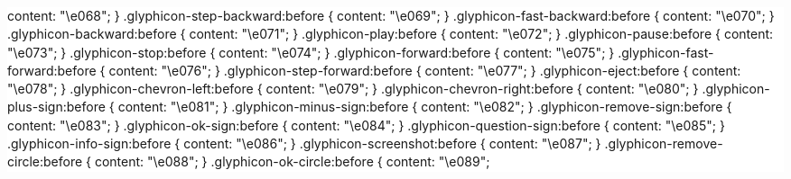   content: &quot;\e068&quot;;
}
.glyphicon-step-backward:before {
  content: &quot;\e069&quot;;
}
.glyphicon-fast-backward:before {
  content: &quot;\e070&quot;;
}
.glyphicon-backward:before {
  content: &quot;\e071&quot;;
}
.glyphicon-play:before {
  content: &quot;\e072&quot;;
}
.glyphicon-pause:before {
  content: &quot;\e073&quot;;
}
.glyphicon-stop:before {
  content: &quot;\e074&quot;;
}
.glyphicon-forward:before {
  content: &quot;\e075&quot;;
}
.glyphicon-fast-forward:before {
  content: &quot;\e076&quot;;
}
.glyphicon-step-forward:before {
  content: &quot;\e077&quot;;
}
.glyphicon-eject:before {
  content: &quot;\e078&quot;;
}
.glyphicon-chevron-left:before {
  content: &quot;\e079&quot;;
}
.glyphicon-chevron-right:before {
  content: &quot;\e080&quot;;
}
.glyphicon-plus-sign:before {
  content: &quot;\e081&quot;;
}
.glyphicon-minus-sign:before {
  content: &quot;\e082&quot;;
}
.glyphicon-remove-sign:before {
  content: &quot;\e083&quot;;
}
.glyphicon-ok-sign:before {
  content: &quot;\e084&quot;;
}
.glyphicon-question-sign:before {
  content: &quot;\e085&quot;;
}
.glyphicon-info-sign:before {
  content: &quot;\e086&quot;;
}
.glyphicon-screenshot:before {
  content: &quot;\e087&quot;;
}
.glyphicon-remove-circle:before {
  content: &quot;\e088&quot;;
}
.glyphicon-ok-circle:before {
  content: &quot;\e089&quot;;